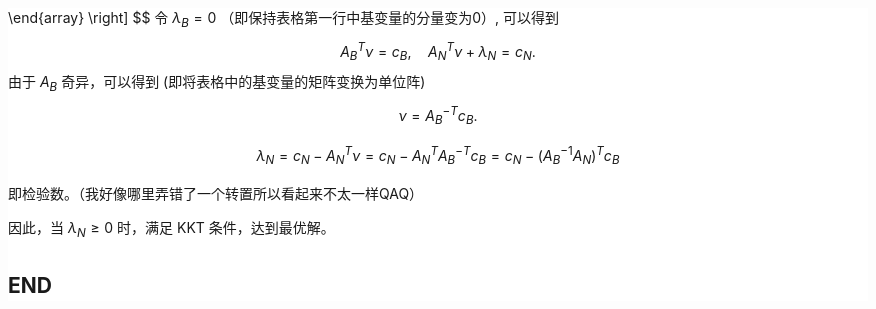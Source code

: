 \end{array}
\right]
$$
令 $\lambda_B = 0$ （即保持表格第一行中基变量的分量变为0）, 可以得到
$$
\begin{equation}
A_B^T\nu = c_B, \quad A_N^T\nu + \lambda_N = c_N.
\tag{13.19}
\end{equation}
$$
由于 $A_B$ 奇异，可以得到 (即将表格中的基变量的矩阵变换为单位阵)
$$
\begin{equation}
\nu = A_B^{-T}c_B. \tag{13.20}
\end{equation}
$$

$$
\lambda_N = c_N - A_N^T\nu = c_N - A_N^TA_B^{-T}c_B = c_N - (A_B^{-1}A_N)^Tc_B
$$

即检验数。（我好像哪里弄错了一个转置所以看起来不太一样QAQ）

因此，当 $\lambda_N \ge 0$ 时，满足 KKT 条件，达到最优解。


## END	